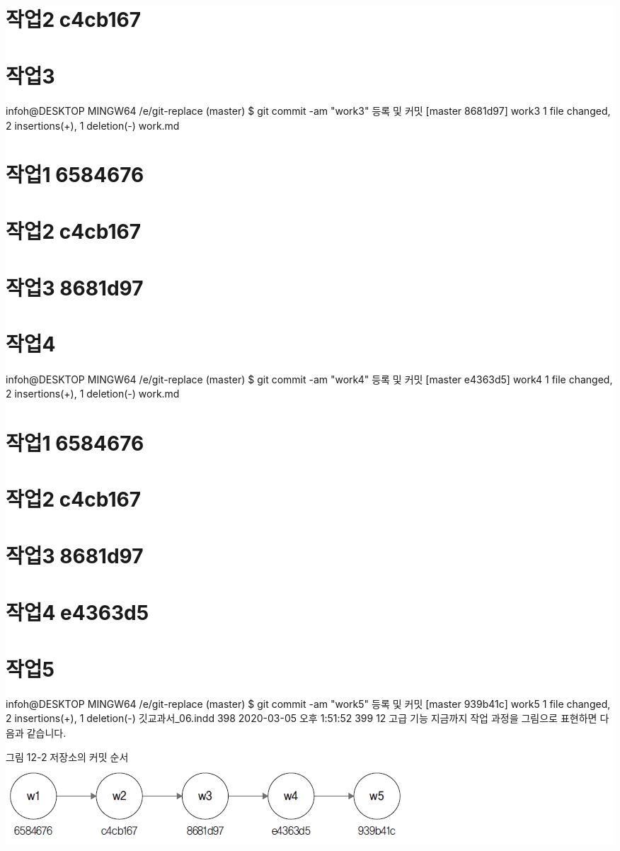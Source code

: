 # 작업2 c4cb167
# 작업3
infoh@DESKTOP MINGW64 /e/git-replace (master)
$ git commit -am "work3" 등록 및 커밋
[master 8681d97] work3
1 file changed, 2 insertions(+), 1 deletion(-)
work.md
# 작업1 6584676
# 작업2 c4cb167
# 작업3 8681d97
# 작업4
infoh@DESKTOP MINGW64 /e/git-replace (master)
$ git commit -am "work4" 등록 및 커밋
[master e4363d5] work4
1 file changed, 2 insertions(+), 1 deletion(-)
work.md
# 작업1 6584676
# 작업2 c4cb167
# 작업3 8681d97
# 작업4 e4363d5
# 작업5
infoh@DESKTOP MINGW64 /e/git-replace (master)
$ git commit -am "work5" 등록 및 커밋
[master 939b41c] work5
1 file changed, 2 insertions(+), 1 deletion(-)
깃교과서_06.indd 398 2020-03-05 오후 1:51:52
399
12
고급 기능
지금까지 작업 과정을 그림으로 표현하면 다음과 같습니다.

그림 12-2 저장소의 커밋 순서  
![](./img/12-2.jpg)
